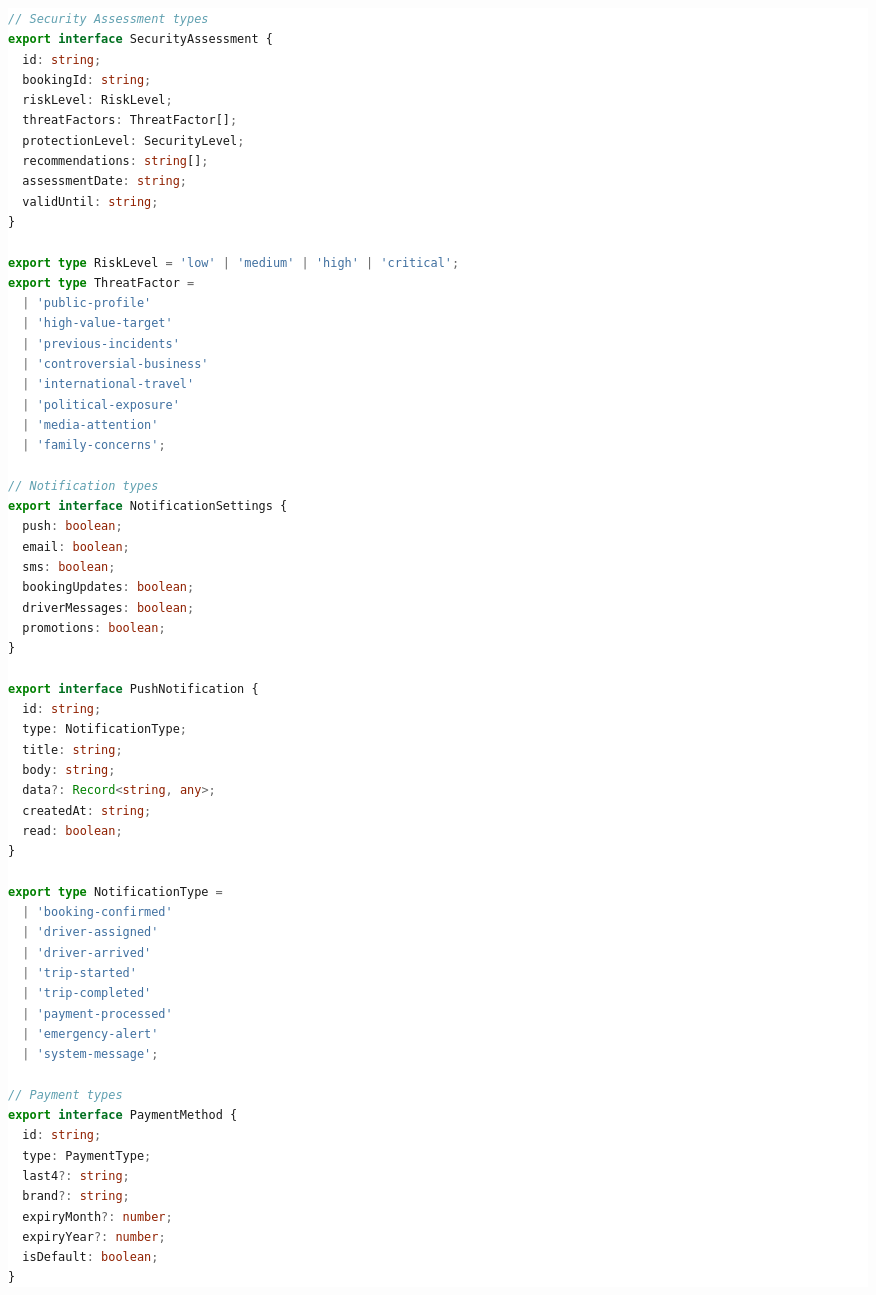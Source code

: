 ```typescript
// Security Assessment types
export interface SecurityAssessment {
  id: string;
  bookingId: string;
  riskLevel: RiskLevel;
  threatFactors: ThreatFactor[];
  protectionLevel: SecurityLevel;
  recommendations: string[];
  assessmentDate: string;
  validUntil: string;
}

export type RiskLevel = 'low' | 'medium' | 'high' | 'critical';
export type ThreatFactor = 
  | 'public-profile'
  | 'high-value-target'
  | 'previous-incidents'
  | 'controversial-business'
  | 'international-travel'
  | 'political-exposure'
  | 'media-attention'
  | 'family-concerns';

// Notification types
export interface NotificationSettings {
  push: boolean;
  email: boolean;
  sms: boolean;
  bookingUpdates: boolean;
  driverMessages: boolean;
  promotions: boolean;
}

export interface PushNotification {
  id: string;
  type: NotificationType;
  title: string;
  body: string;
  data?: Record<string, any>;
  createdAt: string;
  read: boolean;
}

export type NotificationType = 
  | 'booking-confirmed'
  | 'driver-assigned'
  | 'driver-arrived'
  | 'trip-started'
  | 'trip-completed'
  | 'payment-processed'
  | 'emergency-alert'
  | 'system-message';

// Payment types
export interface PaymentMethod {
  id: string;
  type: PaymentType;
  last4?: string;
  brand?: string;
  expiryMonth?: number;
  expiryYear?: number;
  isDefault: boolean;
}
```